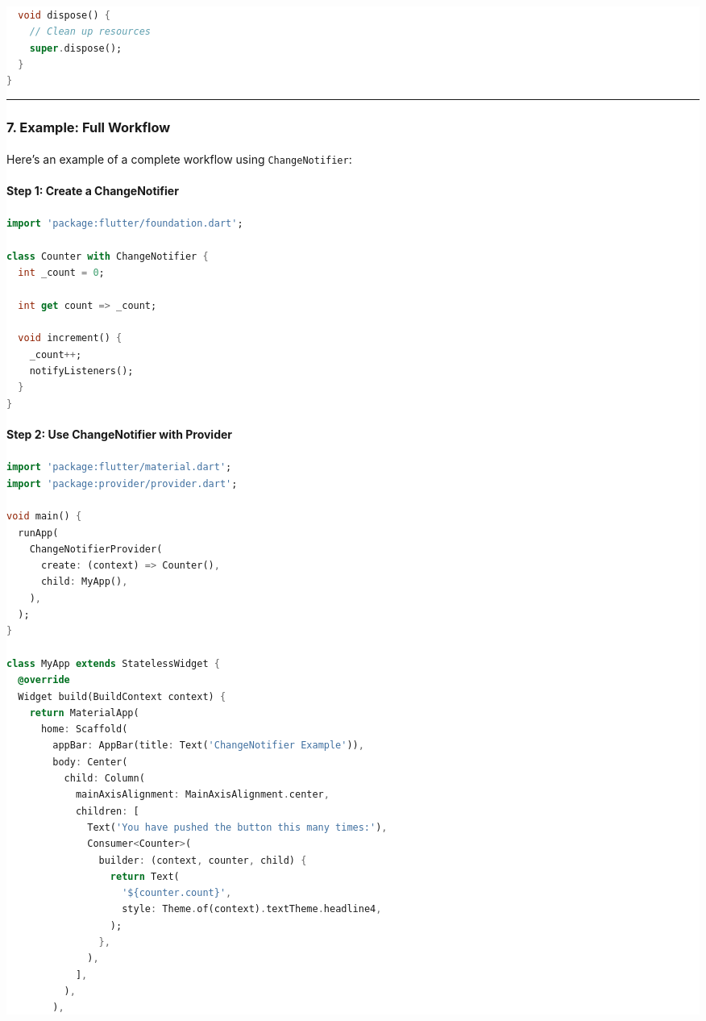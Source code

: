```dart
  void dispose() {
    // Clean up resources
    super.dispose();
  }
}
```

---

### **7. Example: Full Workflow**
Here’s an example of a complete workflow using `ChangeNotifier`:

#### **Step 1: Create a ChangeNotifier**
```dart
import 'package:flutter/foundation.dart';

class Counter with ChangeNotifier {
  int _count = 0;

  int get count => _count;

  void increment() {
    _count++;
    notifyListeners();
  }
}
```

#### **Step 2: Use ChangeNotifier with Provider**
```dart
import 'package:flutter/material.dart';
import 'package:provider/provider.dart';

void main() {
  runApp(
    ChangeNotifierProvider(
      create: (context) => Counter(),
      child: MyApp(),
    ),
  );
}

class MyApp extends StatelessWidget {
  @override
  Widget build(BuildContext context) {
    return MaterialApp(
      home: Scaffold(
        appBar: AppBar(title: Text('ChangeNotifier Example')),
        body: Center(
          child: Column(
            mainAxisAlignment: MainAxisAlignment.center,
            children: [
              Text('You have pushed the button this many times:'),
              Consumer<Counter>(
                builder: (context, counter, child) {
                  return Text(
                    '${counter.count}',
                    style: Theme.of(context).textTheme.headline4,
                  );
                },
              ),
            ],
          ),
        ),
```